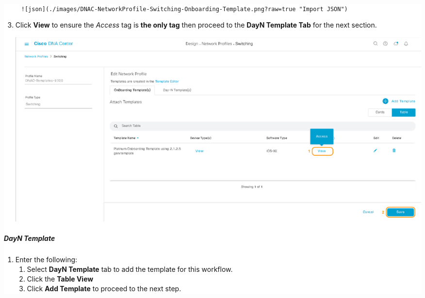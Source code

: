          ![json](./images/DNAC-NetworkProfile-Switching-Onboarding-Template.png?raw=true "Import JSON")

3. Click **View** to ensure the *Access* tag is **the only tag** then proceed to the **DayN Template Tab** for the next section. 

   ![json](./images/DNAC-NetworkProfile-Switching-Onboarding-Template-Save.png?raw=true "Import JSON")

##### DayN Template

1. Enter the following: 
      1. Select **DayN Template** tab to add the template for this workflow.
      2. Click the **Table View** 
      3. Click **Add Template** to proceed to the next step. 
